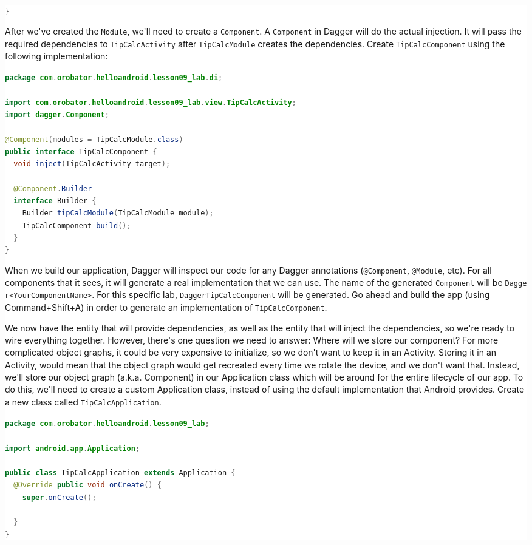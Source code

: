 ```java
}
```

After we've created the `Module`, we'll need to create a `Component`. A `Component` in Dagger will 
do the actual injection. It will pass the required dependencies to `TipCalcActivity` after 
`TipCalcModule` creates the dependencies. Create `TipCalcComponent` using the following 
implementation:

```java
package com.orobator.helloandroid.lesson09_lab.di;

import com.orobator.helloandroid.lesson09_lab.view.TipCalcActivity;
import dagger.Component;

@Component(modules = TipCalcModule.class)
public interface TipCalcComponent {
  void inject(TipCalcActivity target);
  
  @Component.Builder
  interface Builder {
    Builder tipCalcModule(TipCalcModule module);
    TipCalcComponent build();
  }
}
```

When we build our application, Dagger will inspect our code for any Dagger annotations 
(`@Component`, `@Module`, etc). For all components that it sees, it will generate a real 
implementation that we can use. The name of the generated `Component` will be 
`Dagger<YourComponentName>`. For this specific lab, `DaggerTipCalcComponent` will be generated. Go 
ahead and build the app (using Command+Shift+A) in order to generate an implementation of 
`TipCalcComponent`.


We now have the entity that will provide dependencies, as well as the entity that will inject the 
dependencies, so we're ready to wire everything together. However, there's one question we need to 
answer: Where will we store our component? For more complicated object graphs, it could be very 
expensive to initialize, so we don't want to keep it in an Activity. Storing it in an Activity, 
would mean that the object graph would get recreated every time we rotate the device, and we don't 
want that. Instead, we'll store our object graph (a.k.a. Component) in our Application class which 
will be around for the entire lifecycle of our app. To do this, we'll need to create a custom 
Application class, instead of using the default implementation that Android provides. Create a new 
class called `TipCalcApplication`.

```java
package com.orobator.helloandroid.lesson09_lab;

import android.app.Application;

public class TipCalcApplication extends Application {
  @Override public void onCreate() {
    super.onCreate();
    
  }
}
```
